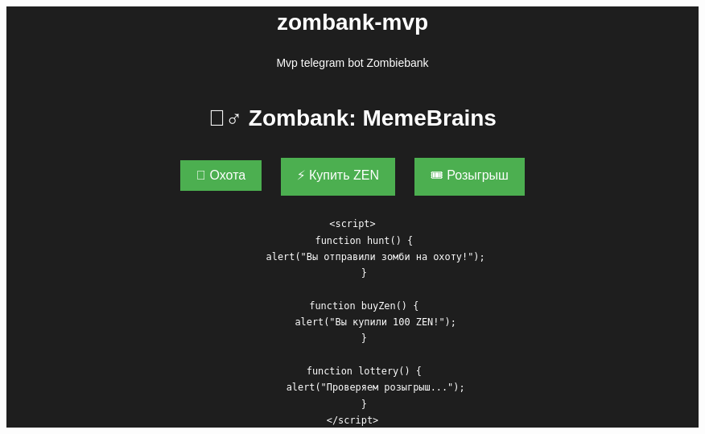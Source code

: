 # zombank-mvp
Mvp  telegram bot Zombiebank
<!DOCTYPE html>
<html>
<head>
    <meta charset="UTF-8">
    <title>Zombank - MemeBrains</title>
    <style>
        body {
            background-color: #1e1e1e;
            color: white;
            text-align: center;
            font-family: sans-serif;
            padding-top: 50px;
        }
        h1 {
            font-size: 2em;
        }
        button {
            margin: 10px;
            padding: 10px 20px;
            font-size: 16px;
            background-color: #4CAF50;
            color: white;
            border: none;
            cursor: pointer;
        }
        button:hover {
            background-color: #45a049;
        }
    </style>
</head>
<body>
    <h1>🧟‍♂️ Zombank: MemeBrains</h1>
    <button onclick="hunt()">🧠 Охота</button>
    <button onclick="buyZen()">⚡ Купить ZEN</button>
    <button onclick="lottery()">🎟️ Розыгрыш</button>

    <script>
        function hunt() {
            alert("Вы отправили зомби на охоту!");
        }

        function buyZen() {
            alert("Вы купили 100 ZEN!");
        }

        function lottery() {
            alert("Проверяем розыгрыш...");
        }
    </script>
</body>
</html>
